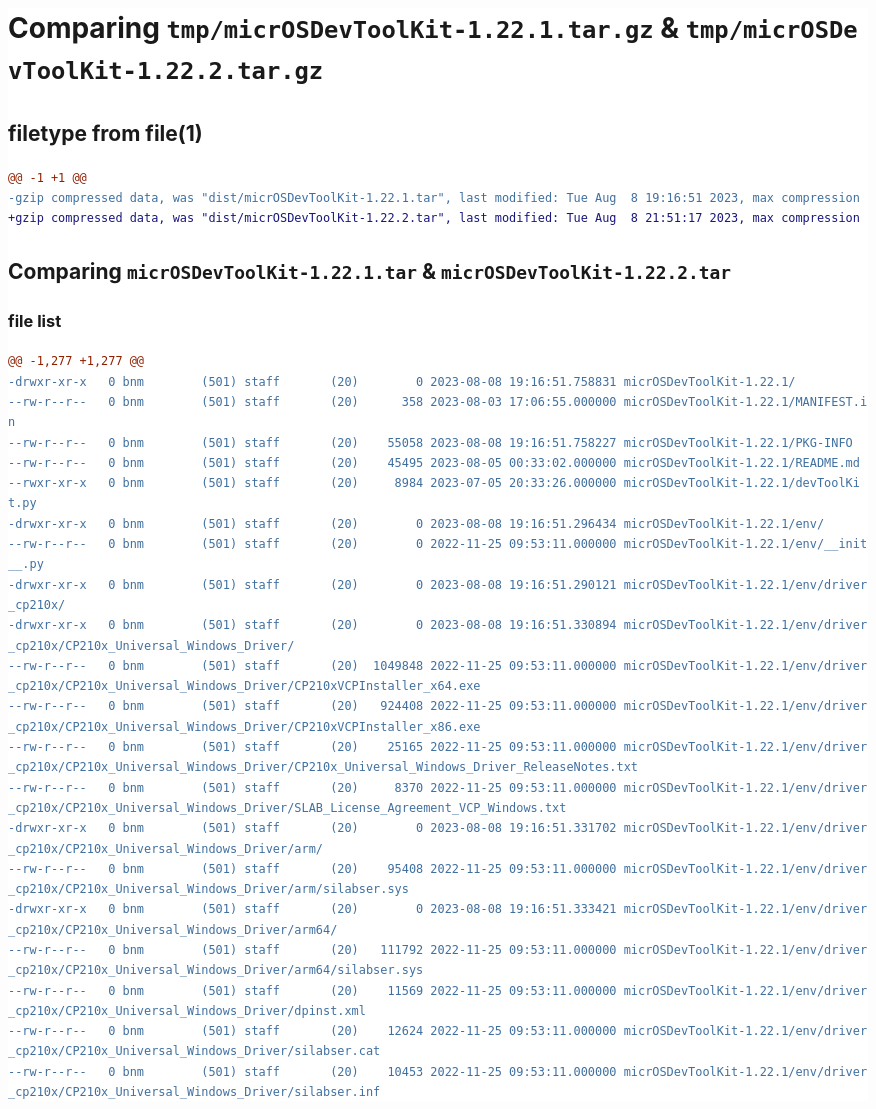 # Comparing `tmp/micrOSDevToolKit-1.22.1.tar.gz` & `tmp/micrOSDevToolKit-1.22.2.tar.gz`

## filetype from file(1)

```diff
@@ -1 +1 @@
-gzip compressed data, was "dist/micrOSDevToolKit-1.22.1.tar", last modified: Tue Aug  8 19:16:51 2023, max compression
+gzip compressed data, was "dist/micrOSDevToolKit-1.22.2.tar", last modified: Tue Aug  8 21:51:17 2023, max compression
```

## Comparing `micrOSDevToolKit-1.22.1.tar` & `micrOSDevToolKit-1.22.2.tar`

### file list

```diff
@@ -1,277 +1,277 @@
-drwxr-xr-x   0 bnm        (501) staff       (20)        0 2023-08-08 19:16:51.758831 micrOSDevToolKit-1.22.1/
--rw-r--r--   0 bnm        (501) staff       (20)      358 2023-08-03 17:06:55.000000 micrOSDevToolKit-1.22.1/MANIFEST.in
--rw-r--r--   0 bnm        (501) staff       (20)    55058 2023-08-08 19:16:51.758227 micrOSDevToolKit-1.22.1/PKG-INFO
--rw-r--r--   0 bnm        (501) staff       (20)    45495 2023-08-05 00:33:02.000000 micrOSDevToolKit-1.22.1/README.md
--rwxr-xr-x   0 bnm        (501) staff       (20)     8984 2023-07-05 20:33:26.000000 micrOSDevToolKit-1.22.1/devToolKit.py
-drwxr-xr-x   0 bnm        (501) staff       (20)        0 2023-08-08 19:16:51.296434 micrOSDevToolKit-1.22.1/env/
--rw-r--r--   0 bnm        (501) staff       (20)        0 2022-11-25 09:53:11.000000 micrOSDevToolKit-1.22.1/env/__init__.py
-drwxr-xr-x   0 bnm        (501) staff       (20)        0 2023-08-08 19:16:51.290121 micrOSDevToolKit-1.22.1/env/driver_cp210x/
-drwxr-xr-x   0 bnm        (501) staff       (20)        0 2023-08-08 19:16:51.330894 micrOSDevToolKit-1.22.1/env/driver_cp210x/CP210x_Universal_Windows_Driver/
--rw-r--r--   0 bnm        (501) staff       (20)  1049848 2022-11-25 09:53:11.000000 micrOSDevToolKit-1.22.1/env/driver_cp210x/CP210x_Universal_Windows_Driver/CP210xVCPInstaller_x64.exe
--rw-r--r--   0 bnm        (501) staff       (20)   924408 2022-11-25 09:53:11.000000 micrOSDevToolKit-1.22.1/env/driver_cp210x/CP210x_Universal_Windows_Driver/CP210xVCPInstaller_x86.exe
--rw-r--r--   0 bnm        (501) staff       (20)    25165 2022-11-25 09:53:11.000000 micrOSDevToolKit-1.22.1/env/driver_cp210x/CP210x_Universal_Windows_Driver/CP210x_Universal_Windows_Driver_ReleaseNotes.txt
--rw-r--r--   0 bnm        (501) staff       (20)     8370 2022-11-25 09:53:11.000000 micrOSDevToolKit-1.22.1/env/driver_cp210x/CP210x_Universal_Windows_Driver/SLAB_License_Agreement_VCP_Windows.txt
-drwxr-xr-x   0 bnm        (501) staff       (20)        0 2023-08-08 19:16:51.331702 micrOSDevToolKit-1.22.1/env/driver_cp210x/CP210x_Universal_Windows_Driver/arm/
--rw-r--r--   0 bnm        (501) staff       (20)    95408 2022-11-25 09:53:11.000000 micrOSDevToolKit-1.22.1/env/driver_cp210x/CP210x_Universal_Windows_Driver/arm/silabser.sys
-drwxr-xr-x   0 bnm        (501) staff       (20)        0 2023-08-08 19:16:51.333421 micrOSDevToolKit-1.22.1/env/driver_cp210x/CP210x_Universal_Windows_Driver/arm64/
--rw-r--r--   0 bnm        (501) staff       (20)   111792 2022-11-25 09:53:11.000000 micrOSDevToolKit-1.22.1/env/driver_cp210x/CP210x_Universal_Windows_Driver/arm64/silabser.sys
--rw-r--r--   0 bnm        (501) staff       (20)    11569 2022-11-25 09:53:11.000000 micrOSDevToolKit-1.22.1/env/driver_cp210x/CP210x_Universal_Windows_Driver/dpinst.xml
--rw-r--r--   0 bnm        (501) staff       (20)    12624 2022-11-25 09:53:11.000000 micrOSDevToolKit-1.22.1/env/driver_cp210x/CP210x_Universal_Windows_Driver/silabser.cat
--rw-r--r--   0 bnm        (501) staff       (20)    10453 2022-11-25 09:53:11.000000 micrOSDevToolKit-1.22.1/env/driver_cp210x/CP210x_Universal_Windows_Driver/silabser.inf
```